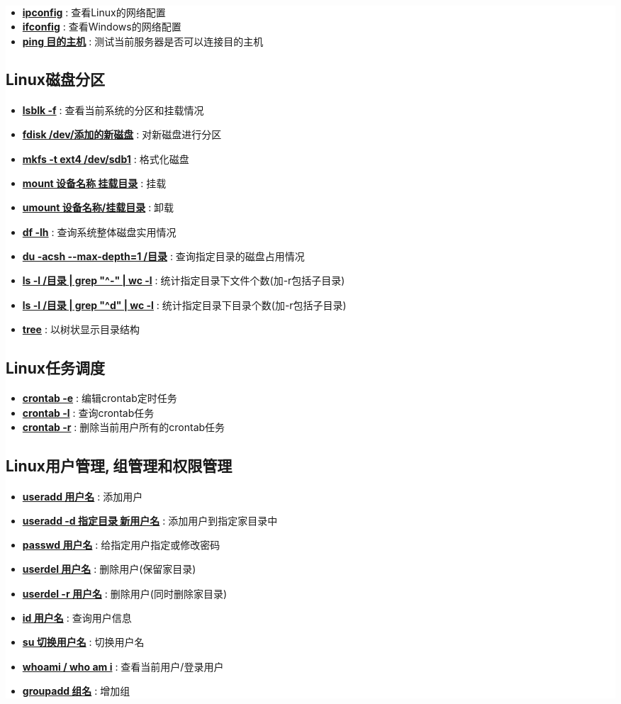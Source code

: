 * **[ipconfig]()** : 查看Linux的网络配置
* **[ifconfig]()** : 查看Windows的网络配置
* **[ping 目的主机]()** : 测试当前服务器是否可以连接目的主机



## Linux磁盘分区

* **[lsblk -f]()** : 查看当前系统的分区和挂载情况

* **[fdisk /dev/添加的新磁盘]()** : 对新磁盘进行分区

* **[mkfs -t ext4 /dev/sdb1]()** : 格式化磁盘

* **[mount 设备名称 挂载目录]()** : 挂载

* **[umount 设备名称/挂载目录]()** : 卸载

  

* **[df -lh]()** : 查询系统整体磁盘实用情况

* **[du -acsh --max-depth=1 /目录]()** : 查询指定目录的磁盘占用情况

* **[ls -l /目录 | grep "^-" | wc -l]()** : 统计指定目录下文件个数(加-r包括子目录)

* **[ls -l /目录 | grep "^d" | wc -l]()** : 统计指定目录下目录个数(加-r包括子目录)

  

* **[tree]()** : 以树状显示目录结构



## Linux任务调度

* **[crontab -e]()** : 编辑crontab定时任务
* **[crontab -l]()** : 查询crontab任务
* **[crontab -r]()** : 删除当前用户所有的crontab任务



## Linux用户管理, 组管理和权限管理

* **[useradd 用户名]()** : 添加用户

* **[useradd -d 指定目录 新用户名]()** : 添加用户到指定家目录中

* **[passwd 用户名]()** : 给指定用户指定或修改密码

* **[userdel 用户名]()** : 删除用户(保留家目录)

* **[userdel -r 用户名]()** : 删除用户(同时删除家目录)

* **[id 用户名]()** : 查询用户信息

* **[su 切换用户名]()** : 切换用户名

* **[whoami / who am i]()** : 查看当前用户/登录用户

  

* **[groupadd 组名]()** : 增加组
